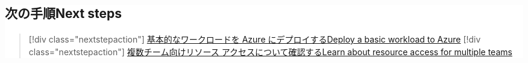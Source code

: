 ## <a name="next-steps"></a><span data-ttu-id="d4028-175">次の手順</span><span class="sxs-lookup"><span data-stu-id="d4028-175">Next steps</span></span>

> [!div class="nextstepaction"]
> [<span data-ttu-id="d4028-176">基本的なワークロードを Azure にデプロイする</span><span class="sxs-lookup"><span data-stu-id="d4028-176">Deploy a basic workload to Azure</span></span>](../../infrastructure/basic-workload.md)
> [!div class="nextstepaction"]
> [<span data-ttu-id="d4028-177">複数チーム向けリソース アクセスについて確認する</span><span class="sxs-lookup"><span data-stu-id="d4028-177">Learn about resource access for multiple teams</span></span>](governance-multiple-teams.md)
